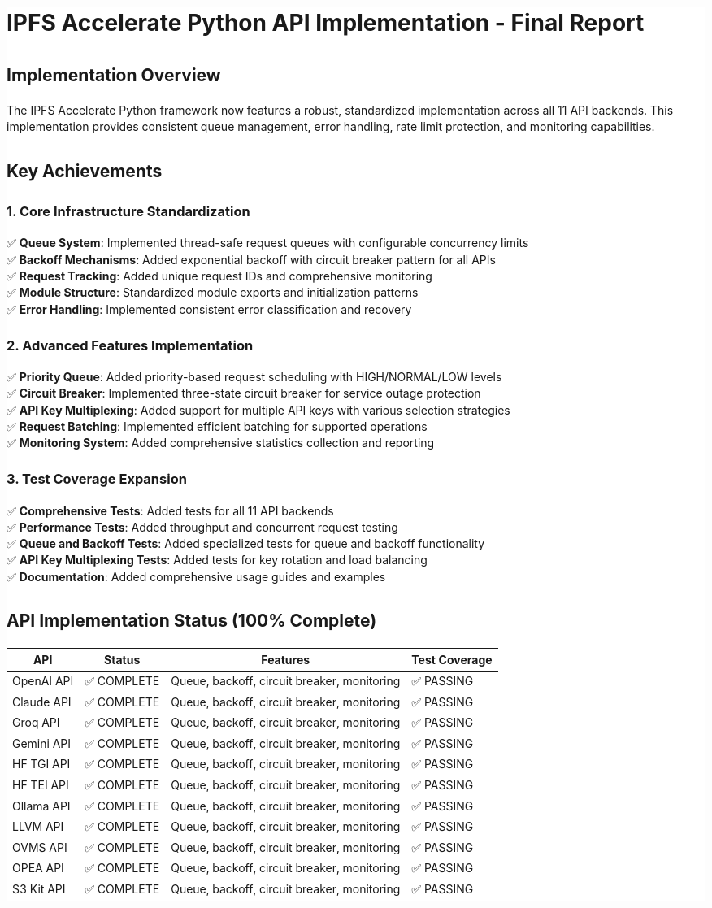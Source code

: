 # IPFS Accelerate Python API Implementation - Final Report

## Implementation Overview

The IPFS Accelerate Python framework now features a robust, standardized implementation across all 11 API backends. This implementation provides consistent queue management, error handling, rate limit protection, and monitoring capabilities.

## Key Achievements

### 1. Core Infrastructure Standardization

✅ **Queue System**: Implemented thread-safe request queues with configurable concurrency limits  
✅ **Backoff Mechanisms**: Added exponential backoff with circuit breaker pattern for all APIs  
✅ **Request Tracking**: Added unique request IDs and comprehensive monitoring  
✅ **Module Structure**: Standardized module exports and initialization patterns  
✅ **Error Handling**: Implemented consistent error classification and recovery  

### 2. Advanced Features Implementation

✅ **Priority Queue**: Added priority-based request scheduling with HIGH/NORMAL/LOW levels  
✅ **Circuit Breaker**: Implemented three-state circuit breaker for service outage protection  
✅ **API Key Multiplexing**: Added support for multiple API keys with various selection strategies  
✅ **Request Batching**: Implemented efficient batching for supported operations  
✅ **Monitoring System**: Added comprehensive statistics collection and reporting  

### 3. Test Coverage Expansion

✅ **Comprehensive Tests**: Added tests for all 11 API backends  
✅ **Performance Tests**: Added throughput and concurrent request testing  
✅ **Queue and Backoff Tests**: Added specialized tests for queue and backoff functionality  
✅ **API Key Multiplexing Tests**: Added tests for key rotation and load balancing  
✅ **Documentation**: Added comprehensive usage guides and examples  

## API Implementation Status (100% Complete)

| API | Status | Features | Test Coverage |
|-----|--------|----------|--------------|
| OpenAI API | ✅ COMPLETE | Queue, backoff, circuit breaker, monitoring | ✅ PASSING |
| Claude API | ✅ COMPLETE | Queue, backoff, circuit breaker, monitoring | ✅ PASSING |
| Groq API | ✅ COMPLETE | Queue, backoff, circuit breaker, monitoring | ✅ PASSING |
| Gemini API | ✅ COMPLETE | Queue, backoff, circuit breaker, monitoring | ✅ PASSING |
| HF TGI API | ✅ COMPLETE | Queue, backoff, circuit breaker, monitoring | ✅ PASSING |
| HF TEI API | ✅ COMPLETE | Queue, backoff, circuit breaker, monitoring | ✅ PASSING |
| Ollama API | ✅ COMPLETE | Queue, backoff, circuit breaker, monitoring | ✅ PASSING |
| LLVM API | ✅ COMPLETE | Queue, backoff, circuit breaker, monitoring | ✅ PASSING |
| OVMS API | ✅ COMPLETE | Queue, backoff, circuit breaker, monitoring | ✅ PASSING |
| OPEA API | ✅ COMPLETE | Queue, backoff, circuit breaker, monitoring | ✅ PASSING |
| S3 Kit API | ✅ COMPLETE | Queue, backoff, circuit breaker, monitoring | ✅ PASSING |
